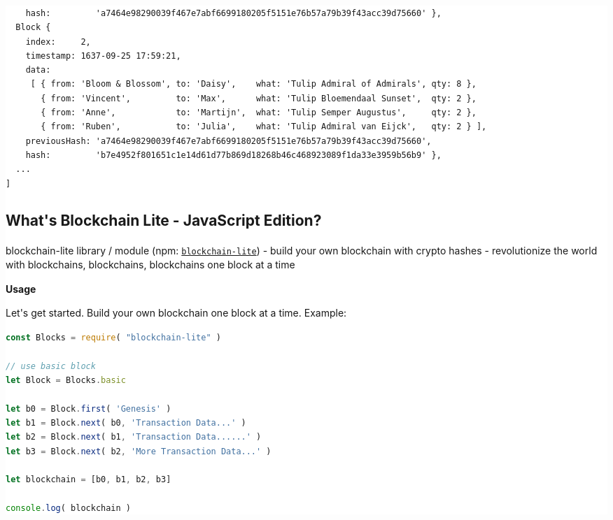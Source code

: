 ```
    hash:         'a7464e98290039f467e7abf6699180205f5151e76b57a79b39f43acc39d75660' },
  Block {
    index:     2,
    timestamp: 1637-09-25 17:59:21,
    data:
     [ { from: 'Bloom & Blossom', to: 'Daisy',    what: 'Tulip Admiral of Admirals', qty: 8 },
       { from: 'Vincent',         to: 'Max',      what: 'Tulip Bloemendaal Sunset',  qty: 2 },
       { from: 'Anne',            to: 'Martijn',  what: 'Tulip Semper Augustus',     qty: 2 },
       { from: 'Ruben',           to: 'Julia',    what: 'Tulip Admiral van Eijck',   qty: 2 } ],
    previousHash: 'a7464e98290039f467e7abf6699180205f5151e76b57a79b39f43acc39d75660',
    hash:         'b7e4952f801651c1e14d61d77b869d18268b46c468923089f1da33e3959b56b9' },
  ...
]
```


## What's Blockchain Lite - JavaScript Edition?

blockchain-lite library / module (npm: [`blockchain-lite`](https://www.npmjs.com/package/blockchain-lite)) -
build your own blockchain with crypto hashes -
revolutionize the world with blockchains, blockchains, blockchains one block at a time

**Usage**

Let's get started.  Build your own blockchain one block at a time.
Example:

``` js
const Blocks = require( "blockchain-lite" )

// use basic block
let Block = Blocks.basic

let b0 = Block.first( 'Genesis' )
let b1 = Block.next( b0, 'Transaction Data...' )
let b2 = Block.next( b1, 'Transaction Data......' )
let b3 = Block.next( b2, 'More Transaction Data...' )

let blockchain = [b0, b1, b2, b3]

console.log( blockchain )
```

